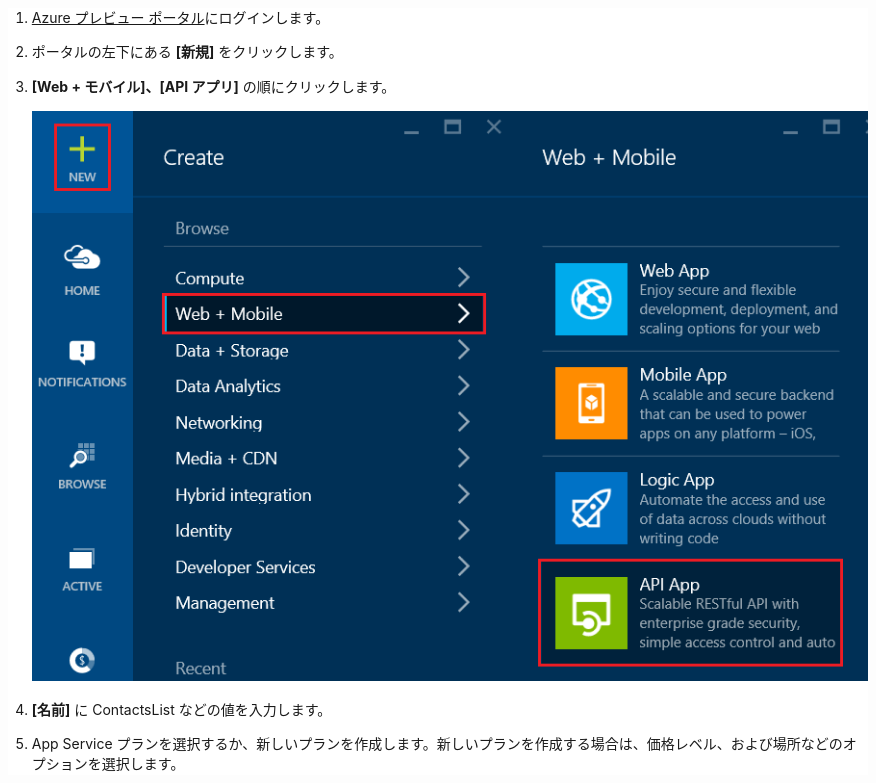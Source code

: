1. [Azure プレビュー ポータル](https://portal.azure.com)にログインします。

2. ポータルの左下にある **[新規]** をクリックします。

3. **[Web + モバイル]、[API アプリ]** の順にクリックします。

	![Azure New API App](./media/app-service-create-aspnet-api-app-using-vscode/09-azure-newapiapp.png)

4. **[名前]** に ContactsList などの値を入力します。

5. App Service プランを選択するか、新しいプランを作成します。新しいプランを作成する場合は、価格レベル、および場所などのオプションを選択します。
